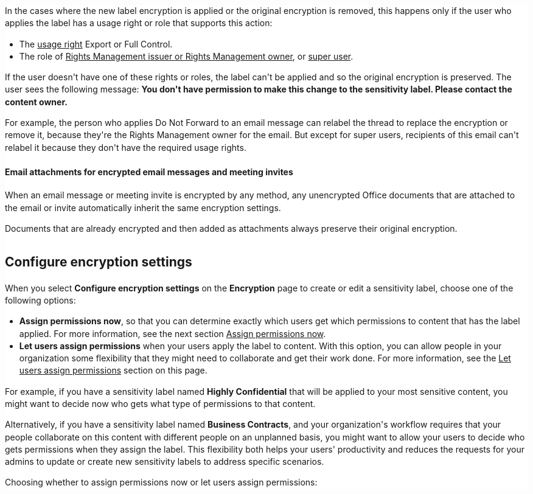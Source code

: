 In the cases where the new label encryption is applied or the original encryption is removed, this happens only if the user who applies the label has a usage right or role that supports this action:

- The [usage right](/azure/information-protection/configure-usage-rights#usage-rights-and-descriptions) Export or Full Control.
- The role of [Rights Management issuer or Rights Management owner](/azure/information-protection/configure-usage-rights#rights-management-issuer-and-rights-management-owner), or [super user](/azure/information-protection/configure-super-users).

If the user doesn't have one of these rights or roles, the label can't be applied and so the original encryption is preserved. The user sees the following message: **You don't have permission to make this change to the sensitivity label. Please contact the content owner.**

For example, the person who applies Do Not Forward to an email message can relabel the thread to replace the encryption or remove it, because they're the Rights Management owner for the email. But except for super users, recipients of this email can't relabel it because they don't have the required usage rights.

#### Email attachments for encrypted email messages and meeting invites

When an email message or meeting invite is encrypted by any method, any unencrypted Office documents that are attached to the email or invite automatically inherit the same encryption settings.

Documents that are already encrypted and then added as attachments always preserve their original encryption.

## Configure encryption settings

When you select **Configure encryption settings** on the **Encryption** page to create or edit a sensitivity label, choose one of the following options:

- **Assign permissions now**, so that you can determine exactly which users get which permissions to content that has the label applied. For more information, see the next section [Assign permissions now](#assign-permissions-now).
- **Let users assign permissions** when your users apply the label to content. With this option, you can allow people in your organization some flexibility that they might need to collaborate and get their work done. For more information, see the [Let users assign permissions](#let-users-assign-permissions) section on this page.

For example, if you have a sensitivity label named **Highly Confidential** that will be applied to your most sensitive content, you might want to decide now who gets what type of permissions to that content.

Alternatively, if you have a sensitivity label named **Business Contracts**, and your organization's workflow requires that your people collaborate on this content with different people on an unplanned basis, you might want to allow your users to decide who gets permissions when they assign the label. This flexibility both helps your users' productivity and reduces the requests for your admins to update or create new sensitivity labels to address specific scenarios.

Choosing whether to assign permissions now or let users assign permissions:
